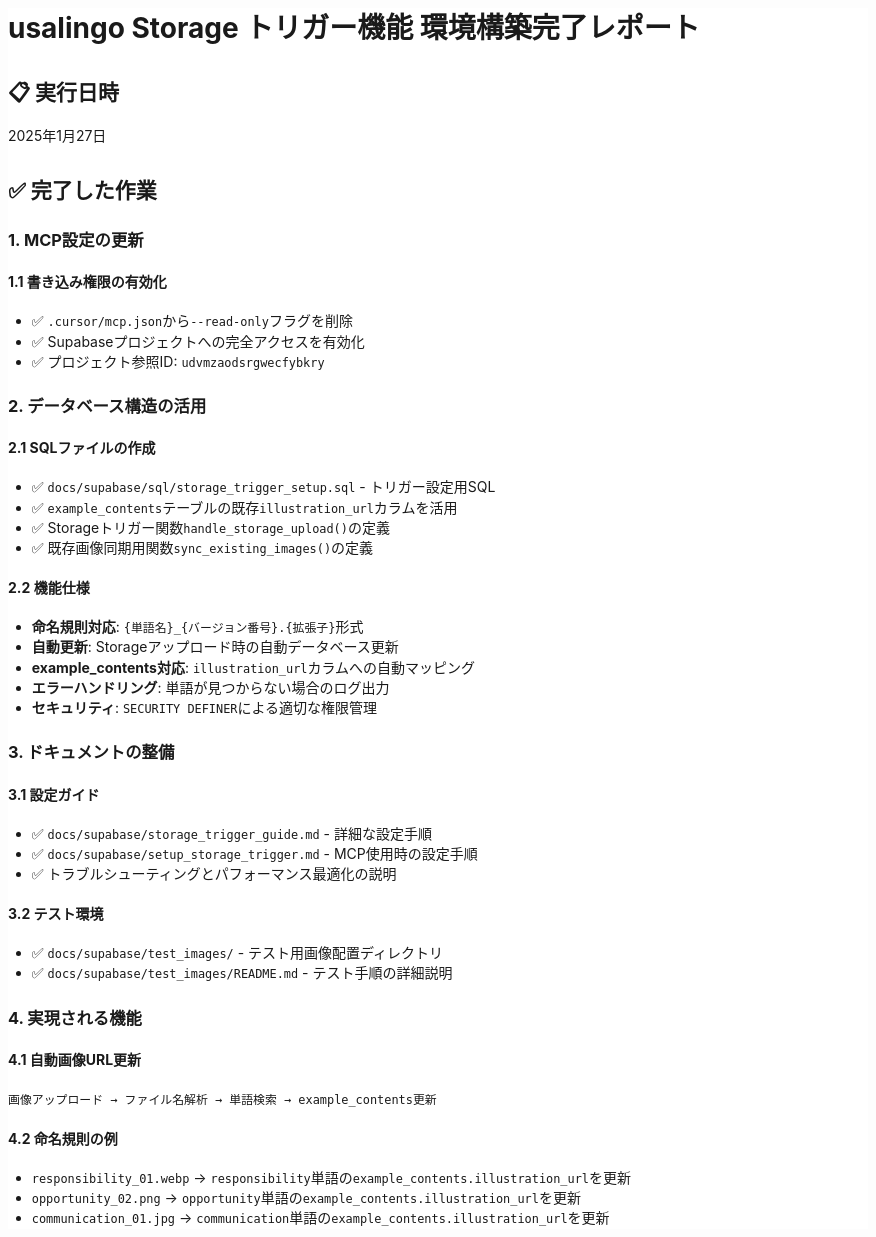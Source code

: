 # usalingo Storage トリガー機能 環境構築完了レポート

## 📋 実行日時
2025年1月27日

## ✅ 完了した作業

### 1. MCP設定の更新

#### 1.1 書き込み権限の有効化
- ✅ `.cursor/mcp.json`から`--read-only`フラグを削除
- ✅ Supabaseプロジェクトへの完全アクセスを有効化
- ✅ プロジェクト参照ID: `udvmzaodsrgwecfybkry`

### 2. データベース構造の活用

#### 2.1 SQLファイルの作成
- ✅ `docs/supabase/sql/storage_trigger_setup.sql` - トリガー設定用SQL
- ✅ `example_contents`テーブルの既存`illustration_url`カラムを活用
- ✅ Storageトリガー関数`handle_storage_upload()`の定義
- ✅ 既存画像同期用関数`sync_existing_images()`の定義

#### 2.2 機能仕様
- **命名規則対応**: `{単語名}_{バージョン番号}.{拡張子}`形式
- **自動更新**: Storageアップロード時の自動データベース更新
- **example_contents対応**: `illustration_url`カラムへの自動マッピング
- **エラーハンドリング**: 単語が見つからない場合のログ出力
- **セキュリティ**: `SECURITY DEFINER`による適切な権限管理

### 3. ドキュメントの整備

#### 3.1 設定ガイド
- ✅ `docs/supabase/storage_trigger_guide.md` - 詳細な設定手順
- ✅ `docs/supabase/setup_storage_trigger.md` - MCP使用時の設定手順
- ✅ トラブルシューティングとパフォーマンス最適化の説明

#### 3.2 テスト環境
- ✅ `docs/supabase/test_images/` - テスト用画像配置ディレクトリ
- ✅ `docs/supabase/test_images/README.md` - テスト手順の詳細説明

### 4. 実現される機能

#### 4.1 自動画像URL更新
```
画像アップロード → ファイル名解析 → 単語検索 → example_contents更新
```

#### 4.2 命名規則の例
- `responsibility_01.webp` → `responsibility`単語の`example_contents.illustration_url`を更新
- `opportunity_02.png` → `opportunity`単語の`example_contents.illustration_url`を更新
- `communication_01.jpg` → `communication`単語の`example_contents.illustration_url`を更新
